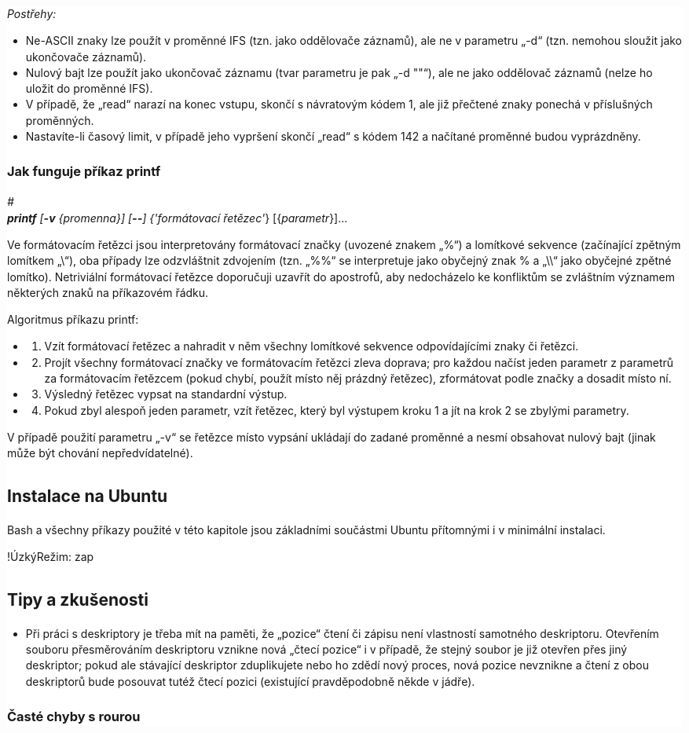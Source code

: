 <neodsadit>*Postřehy:*

* Ne-ASCII znaky lze použít v proměnné IFS (tzn. jako oddělovače záznamů), ale ne v parametru „-d“ (tzn. nemohou sloužit jako ukončovače záznamů).
* Nulový bajt lze použít jako ukončovač záznamu (tvar parametru je pak „-d ""“), ale ne jako oddělovač záznamů (nelze ho uložit do proměnné IFS).
* V případě, že „read“ narazí na konec vstupu, skončí s návratovým kódem 1, ale již přečtené znaky ponechá v příslušných proměnných.
* Nastavíte-li časový limit, v případě jeho vypršení skončí „read“ s kódem 142 a načítané proměnné budou vyprázdněny.

### Jak funguje příkaz printf

*# *<br>
**printf** [**-v** {*promenna*}] <nic>[**\-\-**] {*'formátovací řetězec'*} [{*parametr*}]...

Ve formátovacím řetězci jsou interpretovány formátovací značky (uvozené znakem „%“)
a lomítkové sekvence (začínající zpětným lomítkem „\\“), oba případy lze odzvláštnit
zdvojením (tzn. „%%“ se interpretuje jako obyčejný znak % a „\\\\“ jako obyčejné
zpětné lomítko). Netriviální formátovací řetězce doporučuji uzavřít do apostrofů,
aby nedocházelo ke konfliktům se zvláštním významem některých znaků
na příkazovém řádku.

Algoritmus příkazu printf:

* 1. Vzít formátovací řetězec a nahradit v něm všechny lomítkové sekvence odpovídajícími znaky či řetězci.
* 2. Projít všechny formátovací značky ve formátovacím řetězci zleva doprava; pro každou načíst jeden parametr z parametrů za formátovacím řetězcem (pokud chybí, použít místo něj prázdný řetězec), zformátovat podle značky a dosadit místo ní.
* 3. Výsledný řetězec vypsat na standardní výstup.
* 4. Pokud zbyl alespoň jeden parametr, vzít řetězec, který byl výstupem kroku 1 a jít na krok 2 se zbylými parametry.

V případě použití parametru „-v“ se řetězce místo vypsání ukládají do zadané proměnné
a nesmí obsahovat nulový bajt (jinak může být chování nepředvídatelné).

## Instalace na Ubuntu

Bash a všechny příkazy použité v této kapitole jsou základními součástmi
Ubuntu přítomnými i v minimální instalaci.



!ÚzkýRežim: zap

## Tipy a zkušenosti

* Při práci s deskriptory je třeba mít na paměti, že „pozice“ čtení či zápisu není vlastností samotného deskriptoru. Otevřením souboru přesměrováním deskriptoru vznikne nová „čtecí pozice“ i v případě, že stejný soubor je již otevřen přes jiný deskriptor; pokud ale stávající deskriptor zduplikujete nebo ho zdědí nový proces, nová pozice nevznikne a čtení z obou deskriptorů bude posouvat tutéž čtecí pozici (existující pravděpodobně někde v jádře).

### Časté chyby s rourou
